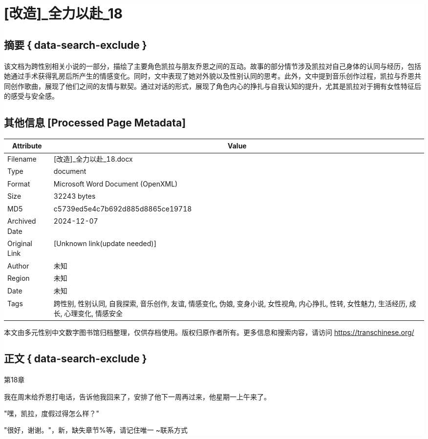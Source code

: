 # [改造]_全力以赴_18



## 摘要  { data-search-exclude }


该文档为跨性别相关小说的一部分，描绘了主要角色凯拉与朋友乔恩之间的互动。故事的部分情节涉及凯拉对自己身体的认同与经历，包括她通过手术获得乳房后所产生的情感变化。同时，文中表现了她对外貌以及性别认同的思考。此外，文中提到音乐创作过程，凯拉与乔恩共同创作歌曲，展现了他们之间的友情与默契。通过对话的形式，展现了角色内心的挣扎与自我认知的提升，尤其是凯拉对于拥有女性特征后的感受与安全感。



## 其他信息 [Processed Page Metadata]

| Attribute       | Value                                  |
|-----------------|----------------------------------------|
| Filename        | [改造]_全力以赴_18.docx                             |
| Type            | document                                 |
| Format          | Microsoft Word Document (OpenXML)                               |
| Size            | 32243 bytes                           |
| MD5             | c5739ed5e4c7b692d885d8865ce19718                                  |
| Archived Date   | 2024-12-07                             |
| Original Link   | [Unknown link(update needed)]                         |
| Author          | 未知                               |
| Region          | 未知                               |
| Date            | 未知                                 |
| Tags            | 跨性别, 性别认同, 自我探索, 音乐创作, 友谊, 情感变化, 伪娘, 变身小说, 女性视角, 内心挣扎, 性转, 女性魅力, 生活经历, 成长, 心理变化, 情感安全                                 |

本文由多元性别中文数字图书馆归档整理，仅供存档使用。版权归原作者所有。更多信息和搜索内容，请访问 <https://transchinese.org/>


## 正文 { data-search-exclude }


第18章



我在周末给乔恩打电话，告诉他我回来了，安排了他下一周再过来，他星期一上午来了。



"嘿，凯拉，度假过得怎么样？"



"很好，谢谢。"，新，缺失章节%等，请记住唯一 ~联系方式


